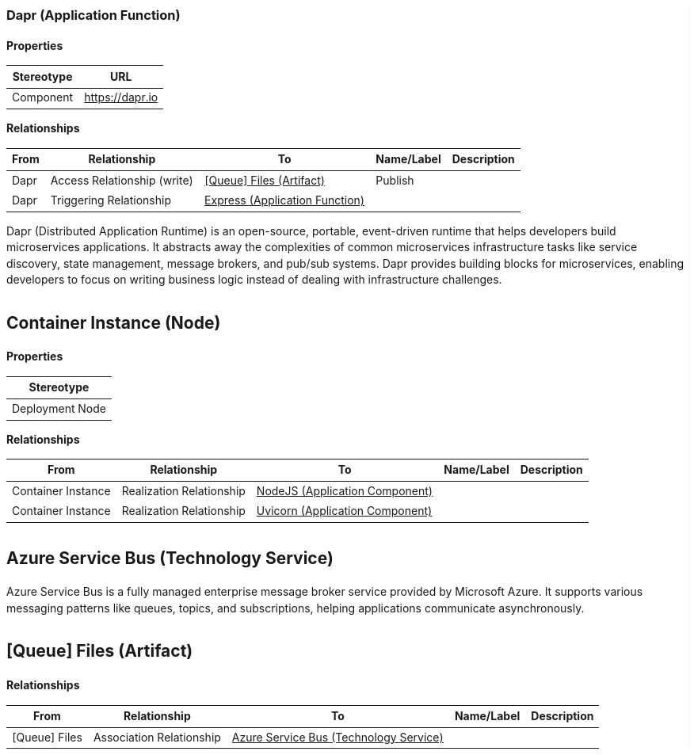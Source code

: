 ### Dapr (Application Function)

**Properties**

|Stereotype|URL|
|---|---|
|Component|https://dapr.io|

**Relationships**

|From|Relationship|To|Name/Label|Description|
|---|---|---|---|---|
|Dapr|Access Relationship (write)|[[Queue] Files (Artifact)](#queue-files-artifact)|Publish||
|Dapr|Triggering Relationship|[Express (Application Function)](#express-application-function)|||

Dapr (Distributed Application Runtime) is an open-source, portable, event-driven runtime that helps developers build microservices applications. It abstracts away the complexities of common microservices infrastructure tasks like service discovery, state management, message brokers, and pub/sub systems. Dapr provides building blocks for microservices, enabling developers to focus on writing business logic instead of dealing with infrastructure challenges.

## Container Instance (Node)

**Properties**

|Stereotype|
|---|
|Deployment Node|

**Relationships**

|From|Relationship|To|Name/Label|Description|
|---|---|---|---|---|
|Container Instance|Realization Relationship|[NodeJS (Application Component)](#nodejs-application-component)|||
|Container Instance|Realization Relationship|[Uvicorn (Application Component)](#uvicorn-application-component)|||

## Azure Service Bus (Technology Service)

Azure Service Bus is a fully managed enterprise message broker service provided by Microsoft Azure. It supports various messaging patterns like queues, topics, and subscriptions, helping applications communicate asynchronously. 

## [Queue] Files (Artifact)

**Relationships**

|From|Relationship|To|Name/Label|Description|
|---|---|---|---|---|
|[Queue] Files|Association Relationship|[Azure Service Bus (Technology Service)](#azure-service-bus-technology-service)|||
